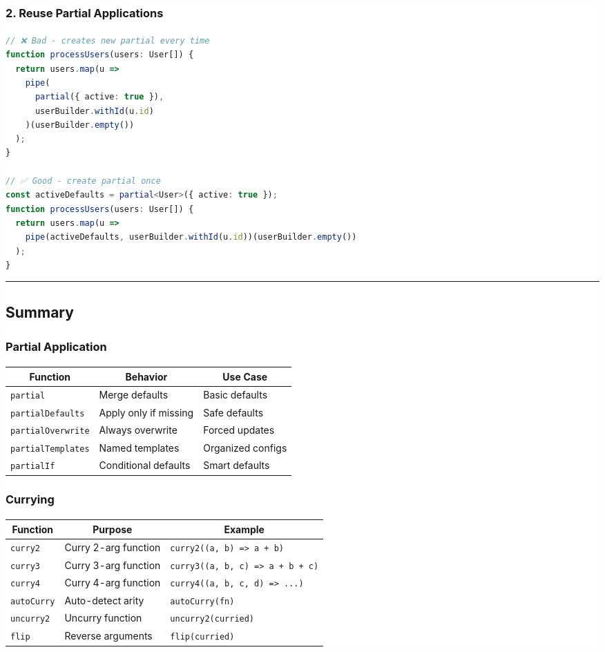 ### 2. Reuse Partial Applications

```typescript
// ❌ Bad - creates new partial every time
function processUsers(users: User[]) {
  return users.map(u =>
    pipe(
      partial({ active: true }),
      userBuilder.withId(u.id)
    )(userBuilder.empty())
  );
}

// ✅ Good - create partial once
const activeDefaults = partial<User>({ active: true });
function processUsers(users: User[]) {
  return users.map(u =>
    pipe(activeDefaults, userBuilder.withId(u.id))(userBuilder.empty())
  );
}
```

---

## Summary

### Partial Application

| Function | Behavior | Use Case |
|----------|----------|----------|
| `partial` | Merge defaults | Basic defaults |
| `partialDefaults` | Apply only if missing | Safe defaults |
| `partialOverwrite` | Always overwrite | Forced updates |
| `partialTemplates` | Named templates | Organized configs |
| `partialIf` | Conditional defaults | Smart defaults |

### Currying

| Function | Purpose | Example |
|----------|---------|---------|
| `curry2` | Curry 2-arg function | `curry2((a, b) => a + b)` |
| `curry3` | Curry 3-arg function | `curry3((a, b, c) => a + b + c)` |
| `curry4` | Curry 4-arg function | `curry4((a, b, c, d) => ...)` |
| `autoCurry` | Auto-detect arity | `autoCurry(fn)` |
| `uncurry2` | Uncurry function | `uncurry2(curried)` |
| `flip` | Reverse arguments | `flip(curried)` |
